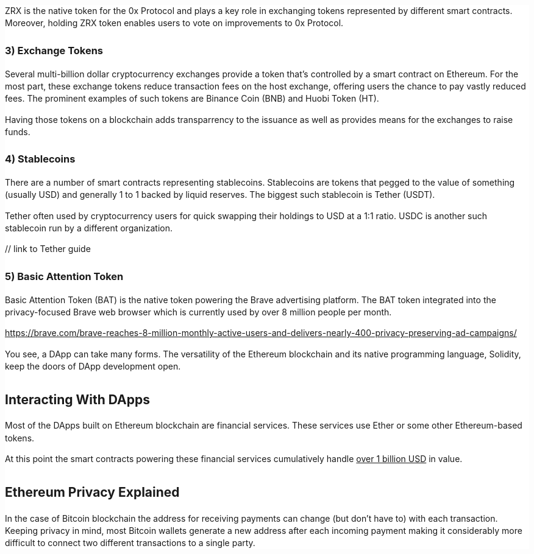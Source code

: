 ZRX is the native token for the 0x Protocol and plays a key role in exchanging tokens represented by different smart contracts. Moreover, holding ZRX token enables users to vote on improvements to 0x Protocol.

### 3) Exchange Tokens 

Several multi-billion dollar cryptocurrency exchanges provide a token that’s controlled by a smart contract on Ethereum. For the most part, these exchange tokens reduce transaction fees on the host exchange, offering users the chance to pay vastly reduced fees. The prominent examples of such tokens are Binance Coin (BNB) and Huobi Token (HT).

Having those tokens on a blockchain adds transparrency to the issuance as well as provides means for the exchanges to raise funds.

### 4) Stablecoins

There are a number of smart contracts representing stablecoins. Stablecoins are tokens that pegged to the value of something (usually USD) and generally 1 to 1 backed by liquid reserves. The biggest such stablecoin is Tether (USDT).

Tether often used by cryptocurrency users for quick swapping their holdings to USD at a 1:1 ratio.  USDC is another such stablecoin run by a different organization.

// link to Tether guide

### 5) Basic Attention Token

Basic Attention Token (BAT) is the native token powering the Brave advertising platform. The BAT token integrated into the privacy-focused Brave web browser which is currently used by over 8 million people per month. 

https://brave.com/brave-reaches-8-million-monthly-active-users-and-delivers-nearly-400-privacy-preserving-ad-campaigns/

You see, a DApp can take many forms. The versatility of the Ethereum blockchain and its native programming language, Solidity, keep the doors of DApp development open.

## Interacting With DApps

Most of the DApps built on Ethereum blockchain are financial services. These services use Ether or some other Ethereum-based tokens. 

At this point the smart contracts powering these financial services cumulatively handle [over 1 billion USD](https://cointelegraph.com/news/value-locked-in-crypto-defi-markets-hits-1-billion-milestone) in value.



## Ethereum Privacy Explained

In the case of Bitcoin blockchain the address for receiving payments can change (but don’t have to) with each transaction. Keeping privacy in mind, most Bitcoin wallets generate a new address after each incoming payment making it considerably more difficult to connect two different transactions to a single party.
